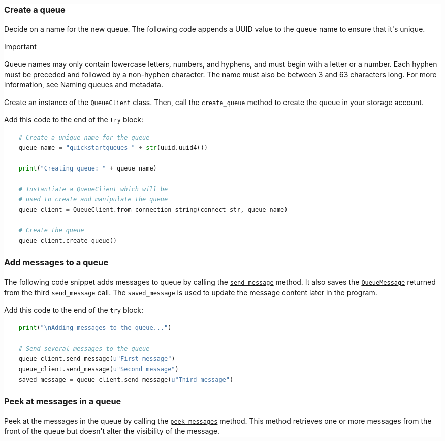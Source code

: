 ### Create a queue

Decide on a name for the new queue. The following code appends a UUID value to the queue name to ensure that it's unique.

> [!IMPORTANT]
> Queue names may only contain lowercase letters, numbers, and hyphens, and must begin with a letter or a number. Each hyphen must be preceded and followed by a non-hyphen character. The name must also be between 3 and 63 characters long. For more information, see [Naming queues and metadata](/rest/api/storageservices/naming-queues-and-metadata).

Create an instance of the [`QueueClient`](/python/api/azure-storage-queue/azure.storage.queue.queueclient) class. Then, call the [`create_queue`](/python/api/azure-storage-queue/azure.storage.queue.queueclient#create-queue---kwargs-) method to create the queue in your storage account.

Add this code to the end of the `try` block:

```python
    # Create a unique name for the queue
    queue_name = "quickstartqueues-" + str(uuid.uuid4())

    print("Creating queue: " + queue_name)

    # Instantiate a QueueClient which will be
    # used to create and manipulate the queue
    queue_client = QueueClient.from_connection_string(connect_str, queue_name)

    # Create the queue
    queue_client.create_queue()
```

### Add messages to a queue

The following code snippet adds messages to queue by calling the [`send_message`](/python/api/azure-storage-queue/azure.storage.queue.queueclient#send-message-content----kwargs-) method. It also saves the [`QueueMessage`](/python/api/azure-storage-queue/azure.storage.queue.queuemessage) returned from the third `send_message` call. The `saved_message` is used to update the message content later in the program.

Add this code to the end of the `try` block:

```python
    print("\nAdding messages to the queue...")

    # Send several messages to the queue
    queue_client.send_message(u"First message")
    queue_client.send_message(u"Second message")
    saved_message = queue_client.send_message(u"Third message")
```

### Peek at messages in a queue

Peek at the messages in the queue by calling the [`peek_messages`](/python/api/azure-storage-queue/azure.storage.queue.queueclient#peek-messages-max-messages-none----kwargs-) method. This method retrieves one or more messages from the front of the queue but doesn't alter the visibility of the message.
